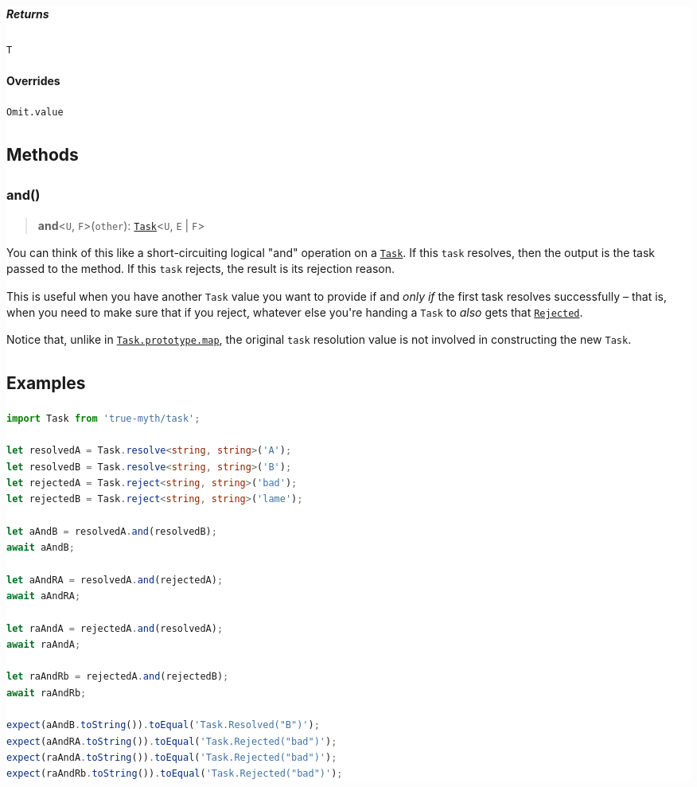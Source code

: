 ##### Returns

`T`

#### Overrides

`Omit.value`

## Methods

### and()

> **and**\<`U`, `F`\>(`other`): [`Task`](../classes/Task.md)\<`U`, `E` \| `F`\>

You can think of this like a short-circuiting logical "and" operation on a
[`Task`](../classes/Task.md). If this `task` resolves, then the output is the task
passed to the method. If this `task` rejects, the result is its rejection
reason.

This is useful when you have another `Task` value you want to provide if and
*only if* the first task resolves successfully – that is, when you need to
make sure that if you reject, whatever else you're handing a `Task` to
*also* gets that [`Rejected`](Rejected.md).

Notice that, unlike in [`Task.prototype.map`](../functions/map.md), the original
`task` resolution value is not involved in constructing the new `Task`.

## Examples

```ts
import Task from 'true-myth/task';

let resolvedA = Task.resolve<string, string>('A');
let resolvedB = Task.resolve<string, string>('B');
let rejectedA = Task.reject<string, string>('bad');
let rejectedB = Task.reject<string, string>('lame');

let aAndB = resolvedA.and(resolvedB);
await aAndB;

let aAndRA = resolvedA.and(rejectedA);
await aAndRA;

let raAndA = rejectedA.and(resolvedA);
await raAndA;

let raAndRb = rejectedA.and(rejectedB);
await raAndRb;

expect(aAndB.toString()).toEqual('Task.Resolved("B")');
expect(aAndRA.toString()).toEqual('Task.Rejected("bad")');
expect(raAndA.toString()).toEqual('Task.Rejected("bad")');
expect(raAndRb.toString()).toEqual('Task.Rejected("bad")');
```
